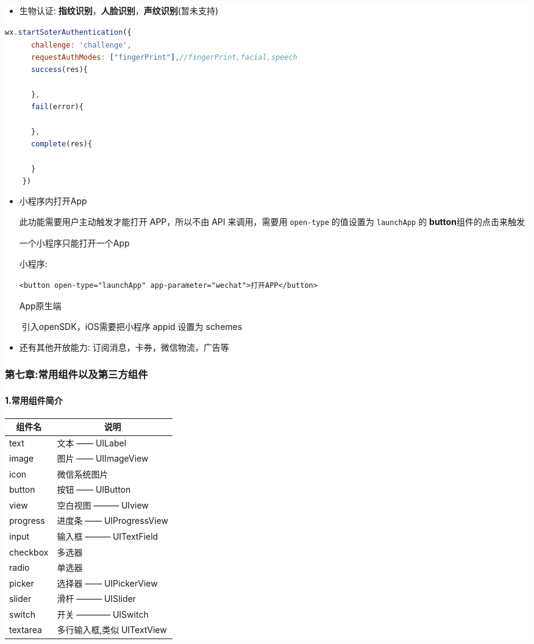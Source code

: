 - 生物认证: **指纹识别**，**人脸识别**，**声纹识别**(暂未支持)

```js
wx.startSoterAuthentication({
      challenge: 'challenge',
      requestAuthModes: ["fingerPrint"],//fingerPrint,facial,speech
      success(res){

      },
      fail(error){

      },
      complete(res){
        
      }
    })


```

- 小程序内打开App

  此功能需要用户主动触发才能打开 APP，所以不由 API 来调用，需要用 `open-type` 的值设置为 `launchApp` 的 **button**组件的点击来触发

  一个小程序只能打开一个App

  小程序:

  ```
  <button open-type="launchApp" app-parameter="wechat">打开APP</button>
  ```

  App原生端

  ​	引入openSDK，iOS需要把小程序 appid 设置为 schemes

- 还有其他开放能力: 订阅消息，卡券，微信物流，广告等



### 第七章:常用组件以及第三方组件



#### 1.常用组件简介

| 组件名      | 说明                       |
| ----------- | -------------------------- |
| text        | 文本  —— UILabel           |
| image       | 图片  —— UIImageView       |
| icon        | 微信系统图片               |
| button      | 按钮  —— UIButton          |
| view        | 空白视图  ——— UIview       |
| progress    | 进度条 —— UIProgressView   |
| input       | 输入框 ——— UITextField     |
| checkbox    | 多选器                     |
| radio       | 单选器                     |
| picker      | 选择器  ——  UIPickerView   |
| slider      | 滑杆  ———  UISlider        |
| switch      | 开关  ———— UISwitch        |
| textarea    | 多行输入框,类似 UITextView |